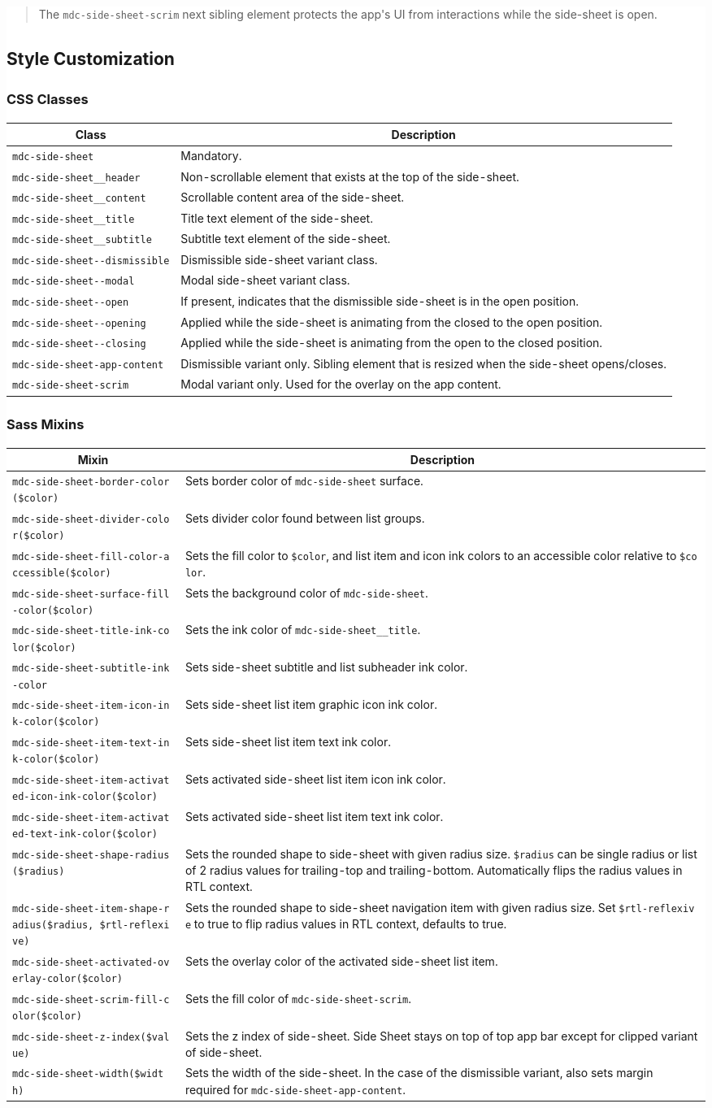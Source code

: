 > The `mdc-side-sheet-scrim` next sibling element protects the app's UI from interactions while the side-sheet is open.

## Style Customization

### CSS Classes

Class | Description
--- | ---
`mdc-side-sheet` |  Mandatory.
`mdc-side-sheet__header` | Non-scrollable element that exists at the top of the side-sheet.
`mdc-side-sheet__content` | Scrollable content area of the side-sheet.
`mdc-side-sheet__title` | Title text element of the side-sheet.
`mdc-side-sheet__subtitle` | Subtitle text element of the side-sheet.
`mdc-side-sheet--dismissible` | Dismissible side-sheet variant class.
`mdc-side-sheet--modal` | Modal side-sheet variant class.
`mdc-side-sheet--open` | If present, indicates that the dismissible side-sheet is in the open position.
`mdc-side-sheet--opening` | Applied while the side-sheet is animating from the closed to the open position.
`mdc-side-sheet--closing` | Applied while the side-sheet is animating from the open to the closed position.
`mdc-side-sheet-app-content` | Dismissible variant only. Sibling element that is resized when the side-sheet opens/closes.
`mdc-side-sheet-scrim` | Modal variant only. Used for the overlay on the app content.


### Sass Mixins

Mixin | Description
--- | ---
`mdc-side-sheet-border-color($color)` | Sets border color of `mdc-side-sheet` surface.
`mdc-side-sheet-divider-color($color)` | Sets divider color found between list groups.
`mdc-side-sheet-fill-color-accessible($color)` | Sets the fill color to `$color`, and list item and icon ink colors to an accessible color relative to `$color`.
`mdc-side-sheet-surface-fill-color($color)` | Sets the background color of `mdc-side-sheet`.
`mdc-side-sheet-title-ink-color($color)` | Sets the ink color of `mdc-side-sheet__title`.
`mdc-side-sheet-subtitle-ink-color` | Sets side-sheet subtitle and list subheader ink color.
`mdc-side-sheet-item-icon-ink-color($color)` | Sets side-sheet list item graphic icon ink color.
`mdc-side-sheet-item-text-ink-color($color)` | Sets side-sheet list item text ink color.
`mdc-side-sheet-item-activated-icon-ink-color($color)` | Sets activated side-sheet list item icon ink color.
`mdc-side-sheet-item-activated-text-ink-color($color)` | Sets activated side-sheet list item text ink color.
`mdc-side-sheet-shape-radius($radius)` | Sets the rounded shape to side-sheet with given radius size. `$radius` can be single radius or list of 2 radius values for trailing-top and trailing-bottom. Automatically flips the radius values in RTL context.
`mdc-side-sheet-item-shape-radius($radius, $rtl-reflexive)` | Sets the rounded shape to side-sheet navigation item with given radius size. Set `$rtl-reflexive` to true to flip radius values in RTL context, defaults to true.
`mdc-side-sheet-activated-overlay-color($color)` | Sets the overlay color of the activated side-sheet list item.
`mdc-side-sheet-scrim-fill-color($color)` | Sets the fill color of `mdc-side-sheet-scrim`.
`mdc-side-sheet-z-index($value)` | Sets the z index of side-sheet. Side Sheet stays on top of top app bar except for clipped variant of side-sheet.
`mdc-side-sheet-width($width)` | Sets the width of the side-sheet. In the case of the dismissible variant, also sets margin required for `mdc-side-sheet-app-content`.
